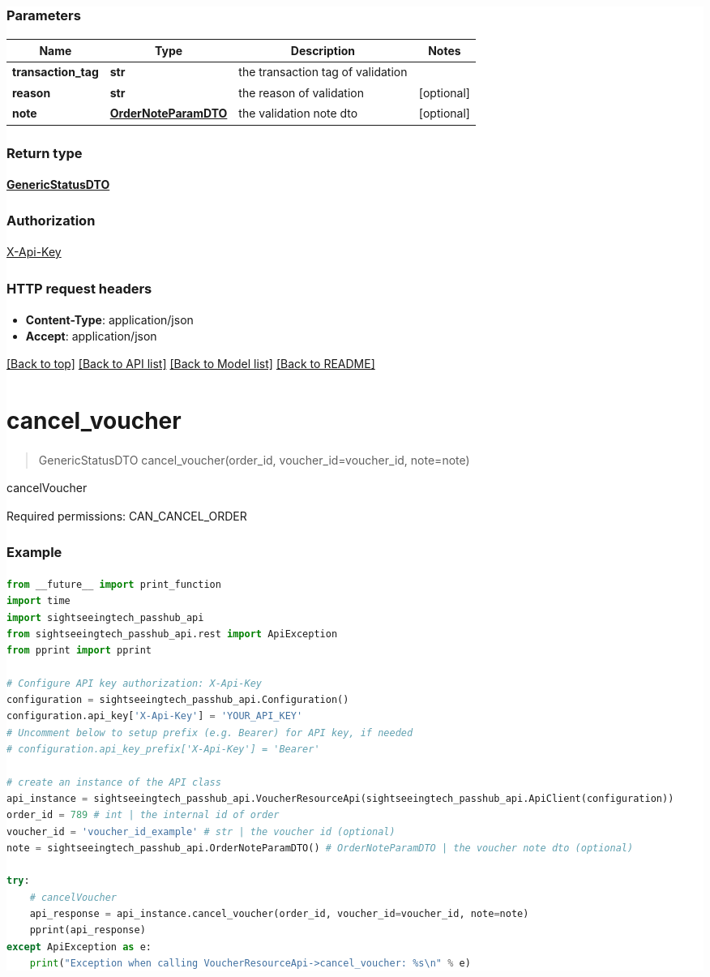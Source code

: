 ### Parameters

Name | Type | Description  | Notes
------------- | ------------- | ------------- | -------------
 **transaction_tag** | **str**| the transaction tag of validation | 
 **reason** | **str**| the reason of validation | [optional] 
 **note** | [**OrderNoteParamDTO**](OrderNoteParamDTO.md)| the validation note dto | [optional] 

### Return type

[**GenericStatusDTO**](GenericStatusDTO.md)

### Authorization

[X-Api-Key](../README.md#X-Api-Key)

### HTTP request headers

 - **Content-Type**: application/json
 - **Accept**: application/json

[[Back to top]](#) [[Back to API list]](../README.md#documentation-for-api-endpoints) [[Back to Model list]](../README.md#documentation-for-models) [[Back to README]](../README.md)

# **cancel_voucher**
> GenericStatusDTO cancel_voucher(order_id, voucher_id=voucher_id, note=note)

cancelVoucher

Required permissions: CAN_CANCEL_ORDER

### Example
```python
from __future__ import print_function
import time
import sightseeingtech_passhub_api
from sightseeingtech_passhub_api.rest import ApiException
from pprint import pprint

# Configure API key authorization: X-Api-Key
configuration = sightseeingtech_passhub_api.Configuration()
configuration.api_key['X-Api-Key'] = 'YOUR_API_KEY'
# Uncomment below to setup prefix (e.g. Bearer) for API key, if needed
# configuration.api_key_prefix['X-Api-Key'] = 'Bearer'

# create an instance of the API class
api_instance = sightseeingtech_passhub_api.VoucherResourceApi(sightseeingtech_passhub_api.ApiClient(configuration))
order_id = 789 # int | the internal id of order
voucher_id = 'voucher_id_example' # str | the voucher id (optional)
note = sightseeingtech_passhub_api.OrderNoteParamDTO() # OrderNoteParamDTO | the voucher note dto (optional)

try:
    # cancelVoucher
    api_response = api_instance.cancel_voucher(order_id, voucher_id=voucher_id, note=note)
    pprint(api_response)
except ApiException as e:
    print("Exception when calling VoucherResourceApi->cancel_voucher: %s\n" % e)
```
